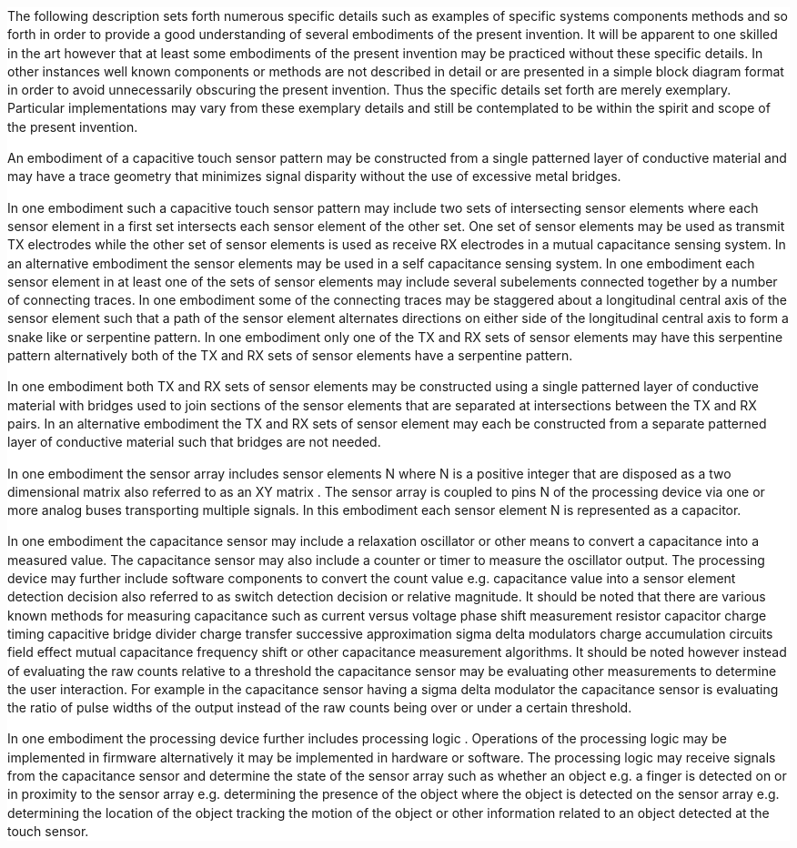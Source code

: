 The following description sets forth numerous specific details such as examples of specific systems components methods and so forth in order to provide a good understanding of several embodiments of the present invention. It will be apparent to one skilled in the art however that at least some embodiments of the present invention may be practiced without these specific details. In other instances well known components or methods are not described in detail or are presented in a simple block diagram format in order to avoid unnecessarily obscuring the present invention. Thus the specific details set forth are merely exemplary. Particular implementations may vary from these exemplary details and still be contemplated to be within the spirit and scope of the present invention.

An embodiment of a capacitive touch sensor pattern may be constructed from a single patterned layer of conductive material and may have a trace geometry that minimizes signal disparity without the use of excessive metal bridges.

In one embodiment such a capacitive touch sensor pattern may include two sets of intersecting sensor elements where each sensor element in a first set intersects each sensor element of the other set. One set of sensor elements may be used as transmit TX electrodes while the other set of sensor elements is used as receive RX electrodes in a mutual capacitance sensing system. In an alternative embodiment the sensor elements may be used in a self capacitance sensing system. In one embodiment each sensor element in at least one of the sets of sensor elements may include several subelements connected together by a number of connecting traces. In one embodiment some of the connecting traces may be staggered about a longitudinal central axis of the sensor element such that a path of the sensor element alternates directions on either side of the longitudinal central axis to form a snake like or serpentine pattern. In one embodiment only one of the TX and RX sets of sensor elements may have this serpentine pattern alternatively both of the TX and RX sets of sensor elements have a serpentine pattern.

In one embodiment both TX and RX sets of sensor elements may be constructed using a single patterned layer of conductive material with bridges used to join sections of the sensor elements that are separated at intersections between the TX and RX pairs. In an alternative embodiment the TX and RX sets of sensor element may each be constructed from a separate patterned layer of conductive material such that bridges are not needed.

In one embodiment the sensor array includes sensor elements N where N is a positive integer that are disposed as a two dimensional matrix also referred to as an XY matrix . The sensor array is coupled to pins N of the processing device via one or more analog buses transporting multiple signals. In this embodiment each sensor element N is represented as a capacitor.

In one embodiment the capacitance sensor may include a relaxation oscillator or other means to convert a capacitance into a measured value. The capacitance sensor may also include a counter or timer to measure the oscillator output. The processing device may further include software components to convert the count value e.g. capacitance value into a sensor element detection decision also referred to as switch detection decision or relative magnitude. It should be noted that there are various known methods for measuring capacitance such as current versus voltage phase shift measurement resistor capacitor charge timing capacitive bridge divider charge transfer successive approximation sigma delta modulators charge accumulation circuits field effect mutual capacitance frequency shift or other capacitance measurement algorithms. It should be noted however instead of evaluating the raw counts relative to a threshold the capacitance sensor may be evaluating other measurements to determine the user interaction. For example in the capacitance sensor having a sigma delta modulator the capacitance sensor is evaluating the ratio of pulse widths of the output instead of the raw counts being over or under a certain threshold.

In one embodiment the processing device further includes processing logic . Operations of the processing logic may be implemented in firmware alternatively it may be implemented in hardware or software. The processing logic may receive signals from the capacitance sensor and determine the state of the sensor array such as whether an object e.g. a finger is detected on or in proximity to the sensor array e.g. determining the presence of the object where the object is detected on the sensor array e.g. determining the location of the object tracking the motion of the object or other information related to an object detected at the touch sensor.
